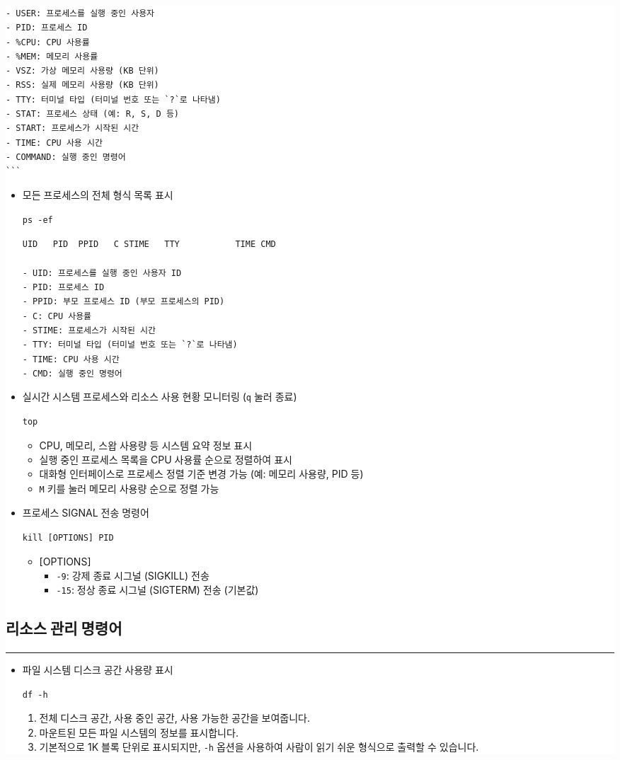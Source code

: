     - USER: 프로세스를 실행 중인 사용자
    - PID: 프로세스 ID
    - %CPU: CPU 사용률
    - %MEM: 메모리 사용률
    - VSZ: 가상 메모리 사용량 (KB 단위)
    - RSS: 실제 메모리 사용량 (KB 단위)
    - TTY: 터미널 타입 (터미널 번호 또는 `?`로 나타냄)
    - STAT: 프로세스 상태 (예: R, S, D 등)
    - START: 프로세스가 시작된 시간
    - TIME: CPU 사용 시간
    - COMMAND: 실행 중인 명령어
    ```
- 모든 프로세스의 전체 형식 목록 표시
    ```
    ps -ef
    ```
    ```text
    UID   PID  PPID   C STIME   TTY           TIME CMD

    - UID: 프로세스를 실행 중인 사용자 ID
    - PID: 프로세스 ID
    - PPID: 부모 프로세스 ID (부모 프로세스의 PID)
    - C: CPU 사용률
    - STIME: 프로세스가 시작된 시간
    - TTY: 터미널 타입 (터미널 번호 또는 `?`로 나타냄)
    - TIME: CPU 사용 시간
    - CMD: 실행 중인 명령어
    ```
- 실시간 시스템 프로세스와 리소스 사용 현황 모니터링 (`q` 눌러 종료)
    ```
    top
    ```
    - CPU, 메모리, 스왑 사용량 등 시스템 요약 정보 표시
    - 실행 중인 프로세스 목록을 CPU 사용률 순으로 정렬하여 표시
    - 대화형 인터페이스로 프로세스 정렬 기준 변경 가능 (예: 메모리 사용량, PID 등)
    -  `M` 키를 눌러 메모리 사용량 순으로 정렬 가능

- 프로세스 SIGNAL 전송 명령어
    ```
    kill [OPTIONS] PID
    ```
    - [OPTIONS]
        - `-9`: 강제 종료 시그널 (SIGKILL) 전송
        - `-15`: 정상 종료 시그널 (SIGTERM) 전송 (기본값)

## 리소스 관리 명령어
---
- 파일 시스템 디스크 공간 사용량 표시
    ```
    df -h
    ```
    1. 전체 디스크 공간, 사용 중인 공간, 사용 가능한 공간을 보여줍니다.
    2. 마운트된 모든 파일 시스템의 정보를 표시합니다.
    3. 기본적으로 1K 블록 단위로 표시되지만, `-h` 옵션을 사용하여 사람이 읽기 쉬운 형식으로 출력할 수 있습니다.

